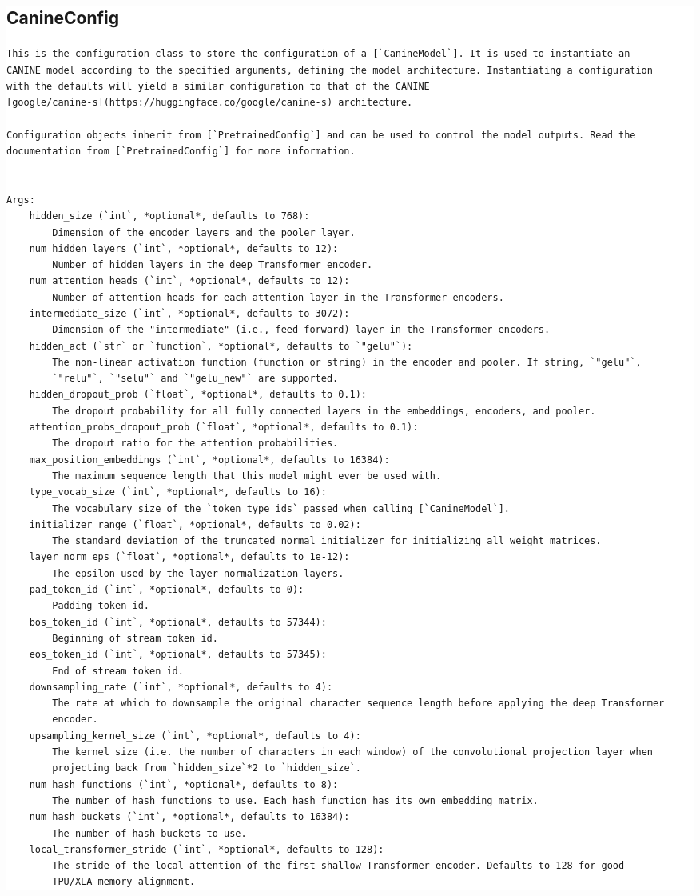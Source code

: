 ## CanineConfig


    This is the configuration class to store the configuration of a [`CanineModel`]. It is used to instantiate an
    CANINE model according to the specified arguments, defining the model architecture. Instantiating a configuration
    with the defaults will yield a similar configuration to that of the CANINE
    [google/canine-s](https://huggingface.co/google/canine-s) architecture.

    Configuration objects inherit from [`PretrainedConfig`] and can be used to control the model outputs. Read the
    documentation from [`PretrainedConfig`] for more information.


    Args:
        hidden_size (`int`, *optional*, defaults to 768):
            Dimension of the encoder layers and the pooler layer.
        num_hidden_layers (`int`, *optional*, defaults to 12):
            Number of hidden layers in the deep Transformer encoder.
        num_attention_heads (`int`, *optional*, defaults to 12):
            Number of attention heads for each attention layer in the Transformer encoders.
        intermediate_size (`int`, *optional*, defaults to 3072):
            Dimension of the "intermediate" (i.e., feed-forward) layer in the Transformer encoders.
        hidden_act (`str` or `function`, *optional*, defaults to `"gelu"`):
            The non-linear activation function (function or string) in the encoder and pooler. If string, `"gelu"`,
            `"relu"`, `"selu"` and `"gelu_new"` are supported.
        hidden_dropout_prob (`float`, *optional*, defaults to 0.1):
            The dropout probability for all fully connected layers in the embeddings, encoders, and pooler.
        attention_probs_dropout_prob (`float`, *optional*, defaults to 0.1):
            The dropout ratio for the attention probabilities.
        max_position_embeddings (`int`, *optional*, defaults to 16384):
            The maximum sequence length that this model might ever be used with.
        type_vocab_size (`int`, *optional*, defaults to 16):
            The vocabulary size of the `token_type_ids` passed when calling [`CanineModel`].
        initializer_range (`float`, *optional*, defaults to 0.02):
            The standard deviation of the truncated_normal_initializer for initializing all weight matrices.
        layer_norm_eps (`float`, *optional*, defaults to 1e-12):
            The epsilon used by the layer normalization layers.
        pad_token_id (`int`, *optional*, defaults to 0):
            Padding token id.
        bos_token_id (`int`, *optional*, defaults to 57344):
            Beginning of stream token id.
        eos_token_id (`int`, *optional*, defaults to 57345):
            End of stream token id.
        downsampling_rate (`int`, *optional*, defaults to 4):
            The rate at which to downsample the original character sequence length before applying the deep Transformer
            encoder.
        upsampling_kernel_size (`int`, *optional*, defaults to 4):
            The kernel size (i.e. the number of characters in each window) of the convolutional projection layer when
            projecting back from `hidden_size`*2 to `hidden_size`.
        num_hash_functions (`int`, *optional*, defaults to 8):
            The number of hash functions to use. Each hash function has its own embedding matrix.
        num_hash_buckets (`int`, *optional*, defaults to 16384):
            The number of hash buckets to use.
        local_transformer_stride (`int`, *optional*, defaults to 128):
            The stride of the local attention of the first shallow Transformer encoder. Defaults to 128 for good
            TPU/XLA memory alignment.
